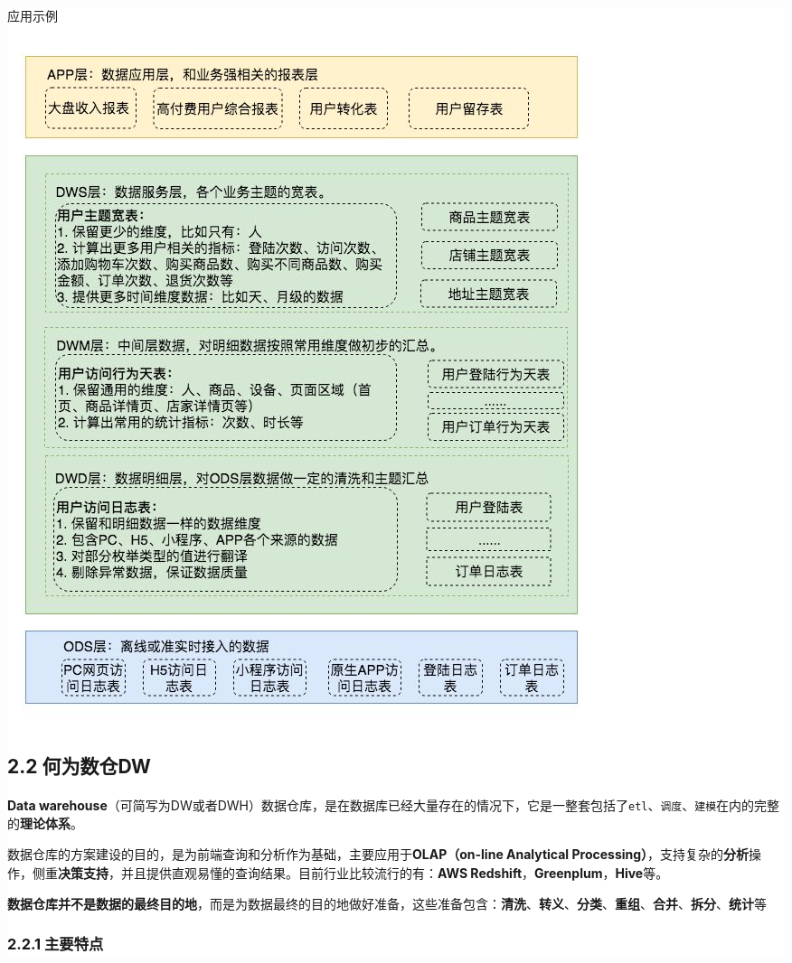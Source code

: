 应用示例

![在这里插入图片描述](数据仓库.assets/bc618ee910e241d28b061d7d7cff3de5.png)

## 2.2 何为数仓DW

**Data warehouse**（可简写为DW或者DWH）数据仓库，是在数据库已经大量存在的情况下，它是一整套包括了`etl`、`调度`、`建模`在内的完整的**理论体系**。

数据仓库的方案建设的目的，是为前端查询和分析作为基础，主要应用于**OLAP（on-line Analytical Processing）**，支持复杂的**分析**操作，侧重**决策支持**，并且提供直观易懂的查询结果。目前行业比较流行的有：**AWS Redshift**，**Greenplum**，**Hive**等。

**数据仓库并不是数据的最终目的地**，而是为数据最终的目的地做好准备，这些准备包含：**清洗**、**转义**、**分类**、**重组**、**合并**、**拆分**、**统计**等

### 2.2.1 主要特点
